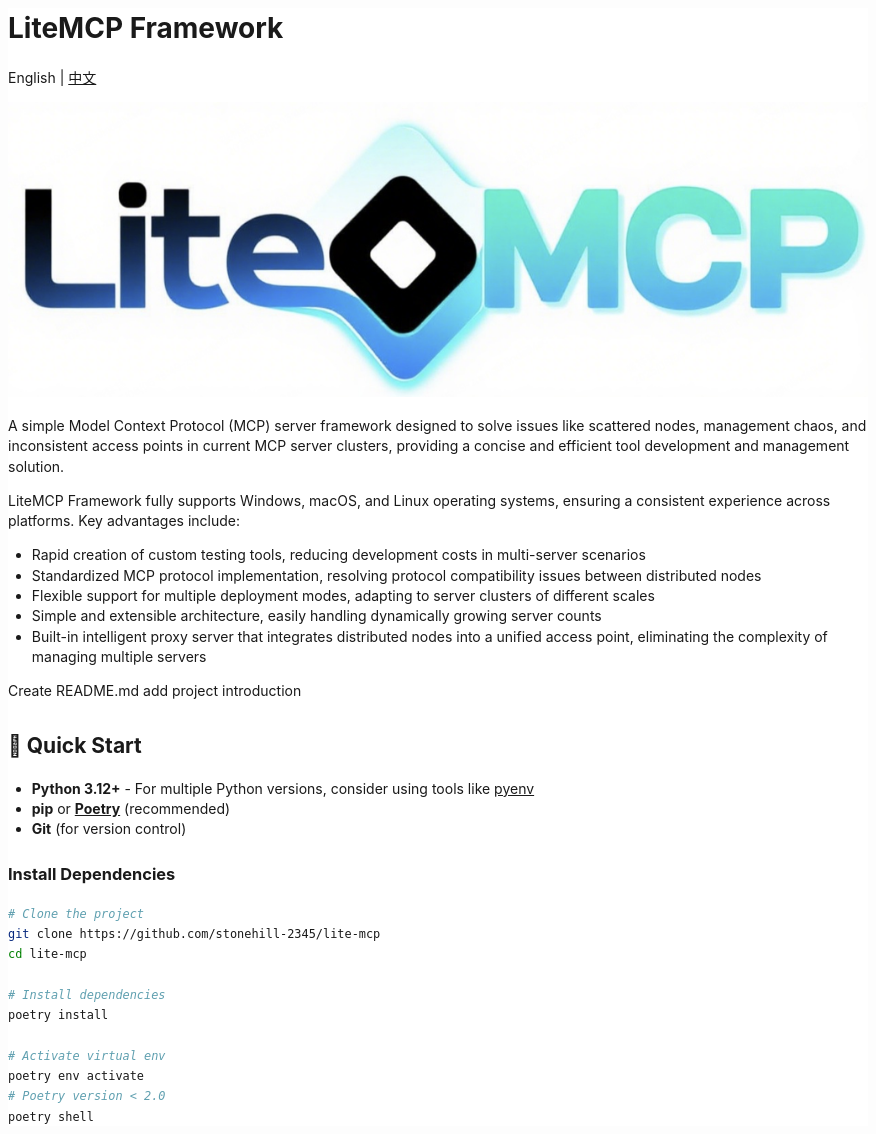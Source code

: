 # LiteMCP Framework

English | [中文](docs/README.zh_CN.md)

![icon](docs/ProjectIcon.png)

A simple Model Context Protocol (MCP) server framework designed to solve issues like scattered nodes, management chaos, and inconsistent access points in current MCP server clusters, providing a concise and efficient tool development and management solution.

LiteMCP Framework fully supports Windows, macOS, and Linux operating systems, ensuring a consistent experience across platforms. Key advantages include:
- Rapid creation of custom testing tools, reducing development costs in multi-server scenarios
- Standardized MCP protocol implementation, resolving protocol compatibility issues between distributed nodes
- Flexible support for multiple deployment modes, adapting to server clusters of different scales
- Simple and extensible architecture, easily handling dynamically growing server counts
- Built-in intelligent proxy server that integrates distributed nodes into a unified access point, eliminating the complexity of managing multiple servers

Create README.md add project introduction
## 🚀 Quick Start

- **Python 3.12+** - For multiple Python versions, consider using tools like [pyenv](https://github.com/pyenv/pyenv)
- **pip** or **[Poetry](https://python-poetry.org/)** (recommended)
- **Git** (for version control)

### Install Dependencies

```bash
# Clone the project
git clone https://github.com/stonehill-2345/lite-mcp
cd lite-mcp

# Install dependencies
poetry install

# Activate virtual env
poetry env activate 
# Poetry version < 2.0
poetry shell
```
